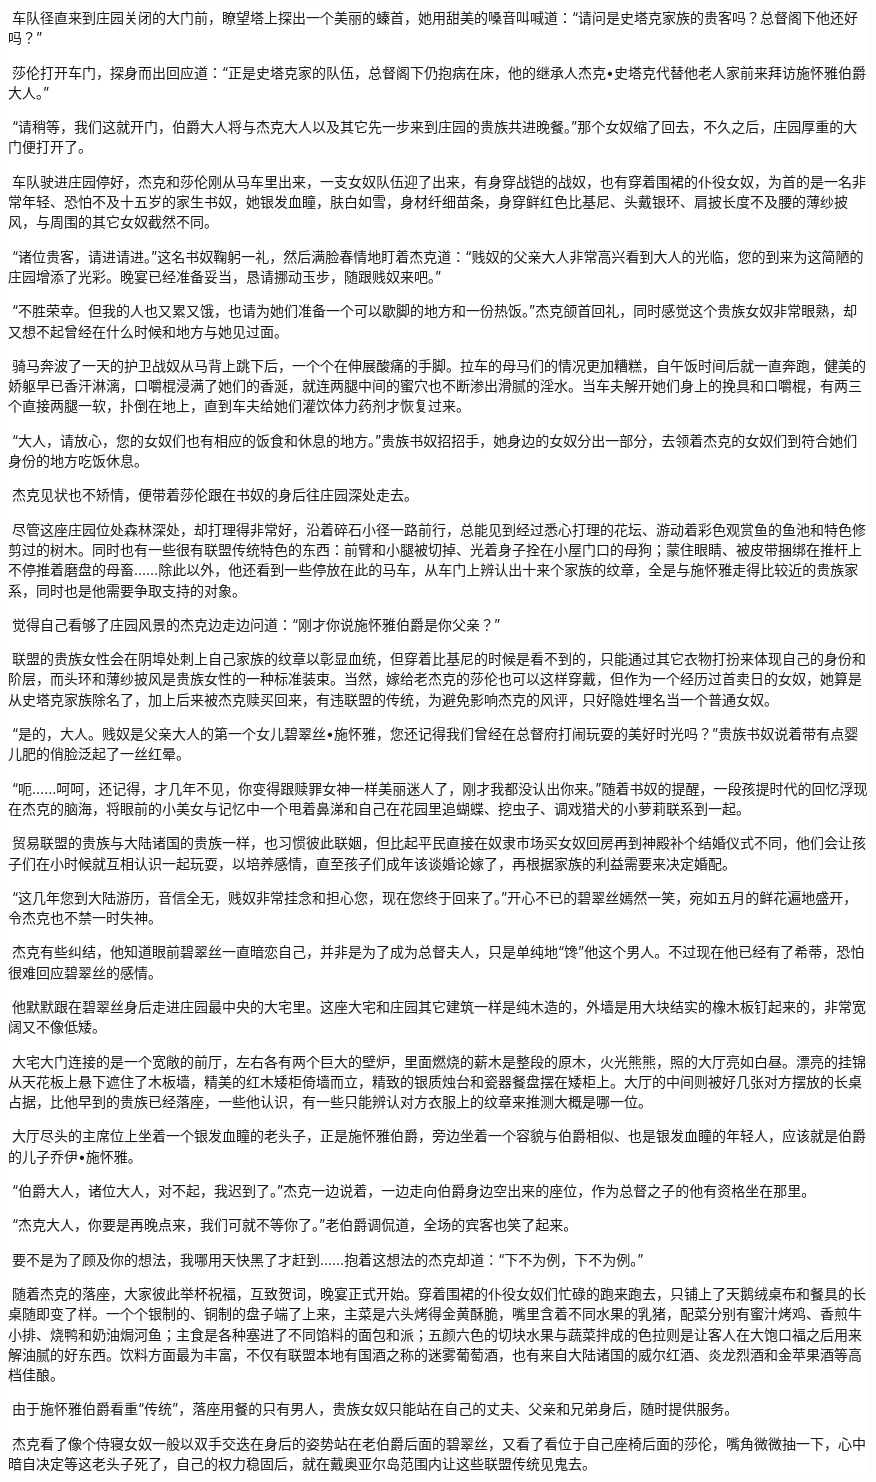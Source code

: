  车队径直来到庄园关闭的大门前，瞭望塔上探出一个美丽的螓首，她用甜美的嗓音叫喊道：“请问是史塔克家族的贵客吗？总督阁下他还好吗？”

 莎伦打开车门，探身而出回应道：“正是史塔克家的队伍，总督阁下仍抱病在床，他的继承人杰克•史塔克代替他老人家前来拜访施怀雅伯爵大人。”

 “请稍等，我们这就开门，伯爵大人将与杰克大人以及其它先一步来到庄园的贵族共进晚餐。”那个女奴缩了回去，不久之后，庄园厚重的大门便打开了。

 车队驶进庄园停好，杰克和莎伦刚从马车里出来，一支女奴队伍迎了出来，有身穿战铠的战奴，也有穿着围裙的仆役女奴，为首的是一名非常年轻、恐怕不及十五岁的家生书奴，她银发血瞳，肤白如雪，身材纤细苗条，身穿鲜红色比基尼、头戴银环、肩披长度不及腰的薄纱披风，与周围的其它女奴截然不同。

 “诸位贵客，请进请进。”这名书奴鞠躬一礼，然后满脸春情地盯着杰克道：“贱奴的父亲大人非常高兴看到大人的光临，您的到来为这简陋的庄园增添了光彩。晚宴已经准备妥当，恳请挪动玉步，随跟贱奴来吧。”

 “不胜荣幸。但我的人也又累又饿，也请为她们准备一个可以歇脚的地方和一份热饭。”杰克颌首回礼，同时感觉这个贵族女奴非常眼熟，却又想不起曾经在什么时候和地方与她见过面。

 骑马奔波了一天的护卫战奴从马背上跳下后，一个个在伸展酸痛的手脚。拉车的母马们的情况更加糟糕，自午饭时间后就一直奔跑，健美的娇躯早已香汗淋漓，口嚼棍浸满了她们的香涎，就连两腿中间的蜜穴也不断渗出滑腻的淫水。当车夫解开她们身上的挽具和口嚼棍，有两三个直接两腿一软，扑倒在地上，直到车夫给她们灌饮体力药剂才恢复过来。

 “大人，请放心，您的女奴们也有相应的饭食和休息的地方。”贵族书奴招招手，她身边的女奴分出一部分，去领着杰克的女奴们到符合她们身份的地方吃饭休息。

 杰克见状也不矫情，便带着莎伦跟在书奴的身后往庄园深处走去。

 尽管这座庄园位处森林深处，却打理得非常好，沿着碎石小径一路前行，总能见到经过悉心打理的花坛、游动着彩色观赏鱼的鱼池和特色修剪过的树木。同时也有一些很有联盟传统特色的东西：前臂和小腿被切掉、光着身子拴在小屋门口的母狗；蒙住眼睛、被皮带捆绑在推杆上不停推着磨盘的母畜……除此以外，他还看到一些停放在此的马车，从车门上辨认出十来个家族的纹章，全是与施怀雅走得比较近的贵族家系，同时也是他需要争取支持的对象。

 觉得自己看够了庄园风景的杰克边走边问道：“刚才你说施怀雅伯爵是你父亲？”

 联盟的贵族女性会在阴埠处刺上自己家族的纹章以彰显血统，但穿着比基尼的时候是看不到的，只能通过其它衣物打扮来体现自己的身份和阶层，而头环和薄纱披风是贵族女性的一种标准装束。当然，嫁给老杰克的莎伦也可以这样穿戴，但作为一个经历过首卖日的女奴，她算是从史塔克家族除名了，加上后来被杰克赎买回来，有违联盟的传统，为避免影响杰克的风评，只好隐姓埋名当一个普通女奴。

 “是的，大人。贱奴是父亲大人的第一个女儿碧翠丝•施怀雅，您还记得我们曾经在总督府打闹玩耍的美好时光吗？”贵族书奴说着带有点婴儿肥的俏脸泛起了一丝红晕。

 “呃……呵呵，还记得，才几年不见，你变得跟赎罪女神一样美丽迷人了，刚才我都没认出你来。”随着书奴的提醒，一段孩提时代的回忆浮现在杰克的脑海，将眼前的小美女与记忆中一个甩着鼻涕和自己在花园里追蝴蝶、挖虫子、调戏猎犬的小萝莉联系到一起。

 贸易联盟的贵族与大陆诸国的贵族一样，也习惯彼此联姻，但比起平民直接在奴隶市场买女奴回房再到神殿补个结婚仪式不同，他们会让孩子们在小时候就互相认识一起玩耍，以培养感情，直至孩子们成年该谈婚论嫁了，再根据家族的利益需要来决定婚配。

 “这几年您到大陆游历，音信全无，贱奴非常挂念和担心您，现在您终于回来了。”开心不已的碧翠丝嫣然一笑，宛如五月的鲜花遍地盛开，令杰克也不禁一时失神。

 杰克有些纠结，他知道眼前碧翠丝一直暗恋自己，并非是为了成为总督夫人，只是单纯地“馋”他这个男人。不过现在他已经有了希蒂，恐怕很难回应碧翠丝的感情。

 他默默跟在碧翠丝身后走进庄园最中央的大宅里。这座大宅和庄园其它建筑一样是纯木造的，外墙是用大块结实的橡木板钉起来的，非常宽阔又不像低矮。

 大宅大门连接的是一个宽敞的前厅，左右各有两个巨大的壁炉，里面燃烧的薪木是整段的原木，火光熊熊，照的大厅亮如白昼。漂亮的挂锦从天花板上悬下遮住了木板墙，精美的红木矮柜倚墙而立，精致的银质烛台和瓷器餐盘摆在矮柜上。大厅的中间则被好几张对方摆放的长桌占据，比他早到的贵族已经落座，一些他认识，有一些只能辨认对方衣服上的纹章来推测大概是哪一位。

 大厅尽头的主席位上坐着一个银发血瞳的老头子，正是施怀雅伯爵，旁边坐着一个容貌与伯爵相似、也是银发血瞳的年轻人，应该就是伯爵的儿子乔伊•施怀雅。

 “伯爵大人，诸位大人，对不起，我迟到了。”杰克一边说着，一边走向伯爵身边空出来的座位，作为总督之子的他有资格坐在那里。

 “杰克大人，你要是再晚点来，我们可就不等你了。”老伯爵调侃道，全场的宾客也笑了起来。

 要不是为了顾及你的想法，我哪用天快黑了才赶到……抱着这想法的杰克却道：“下不为例，下不为例。”

 随着杰克的落座，大家彼此举杯祝福，互致贺词，晚宴正式开始。穿着围裙的仆役女奴们忙碌的跑来跑去，只铺上了天鹅绒桌布和餐具的长桌随即变了样。一个个银制的、铜制的盘子端了上来，主菜是六头烤得金黄酥脆，嘴里含着不同水果的乳猪，配菜分别有蜜汁烤鸡、香煎牛小排、烧鸭和奶油焗河鱼；主食是各种塞进了不同馅料的面包和派；五颜六色的切块水果与蔬菜拌成的色拉则是让客人在大饱口福之后用来解油腻的好东西。饮料方面最为丰富，不仅有联盟本地有国酒之称的迷雾葡萄酒，也有来自大陆诸国的威尔红酒、炎龙烈酒和金苹果酒等高档佳酿。

 由于施怀雅伯爵看重“传统”，落座用餐的只有男人，贵族女奴只能站在自己的丈夫、父亲和兄弟身后，随时提供服务。

 杰克看了像个侍寝女奴一般以双手交迭在身后的姿势站在老伯爵后面的碧翠丝，又看了看位于自己座椅后面的莎伦，嘴角微微抽一下，心中暗自决定等这老头子死了，自己的权力稳固后，就在戴奥亚尔岛范围内让这些联盟传统见鬼去。
